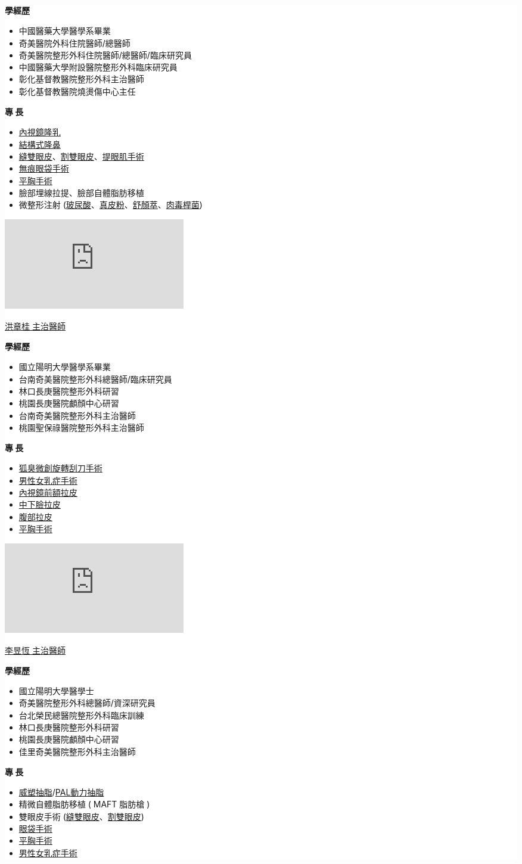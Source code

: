 **學經歷**
- 中國醫藥大學醫學系畢業
- 奇美醫院外科住院醫師/總醫師
- 奇美醫院整形外科住院醫師/總醫師/臨床研究員
- 中國醫藥大學附設醫院整形外科臨床研究員
- 彰化基督教醫院整形外科主治醫師
- 彰化基督教醫院燒燙傷中心主任

**專 長**
- [內視鏡隆乳](/module/pageinfo/279.html)
- [結構式隆鼻](/module/pageinfo/290.html)
- [縫雙眼皮](/module/pageinfo/218.html)、[割雙眼皮](/module/pageinfo/284.html)、[提眼肌手術](/module/pageinfo/285.html)
- [無痕眼袋手術](/module/pageinfo/286.html)
- [平胸手術](/module/pageinfo/275.html)
- 臉部埋線拉提、臉部自體脂肪移植
- 微整形注射 ([玻尿酸](/module/pageinfo/270.html)、[真皮粉](/module/pageinfo/272.html)、[舒顏萃](/module/pageinfo/273.html)、[肉毒桿菌](/module/pageinfo/274.html))

![洪章桂](https://www.gorchia.com/includes/timthumb/timthumb.php?src=upload/cht/153/309_img_title.jpeg&h=400)

[洪章桂 主治醫師](https://www.gorchia.com/module/showlist/309.html)

**學經歷**
- 國立陽明大學醫學系畢業
- 台南奇美醫院整形外科總醫師/臨床研究員
- 林口長庚醫院整形外科研習
- 桃園長庚醫院顱顏中心研習
- 台南奇美醫院整形外科主治醫師
- 桃園聖保祿醫院整形外科主治醫師

**專 長**
- [狐臭微創旋轉刮刀手術](/module/pageinfo/303.html)
- [男性女乳症手術](/module/pageinfo/276.html)
- [內視鏡前額拉皮](/module/pageinfo/295.html)
- [中下臉拉皮](/module/pageinfo/296.html)
- [腹部拉皮](/module/pageinfo/302.html)
- [平胸手術](/module/pageinfo/275.html)

![李昱恆](https://www.gorchia.com/includes/timthumb/timthumb.php?src=upload/cht/153/310_img_title.JPG&h=400)

[李昱恆 主治醫師](https://www.gorchia.com/module/showlist/310.html)

**學經歷**
- 國立陽明大學醫學士
- 奇美醫院整形外科總醫師/資深研究員
- 台北榮民總醫院整形外科臨床訓練
- 林口長庚醫院整形外科研習
- 桃園長庚醫院顱顏中心研習
- 佳里奇美醫院整形外科主治醫師

**專 長**
- [威塑抽脂](/module/pageinfo/257.html)/[PAL動力抽脂](/module/pageinfo/258.html)
- 精微自體脂肪移植 ( MAFT 脂肪槍 )
- 雙眼皮手術 ([縫雙眼皮](/module/pageinfo/218.html)、[割雙眼皮](/module/pageinfo/284.html))
- [眼袋手術](/module/pageinfo/286.html)
- [平胸手術](/module/pageinfo/275.html)
- [男性女乳症手術](/module/pageinfo/276.html)
